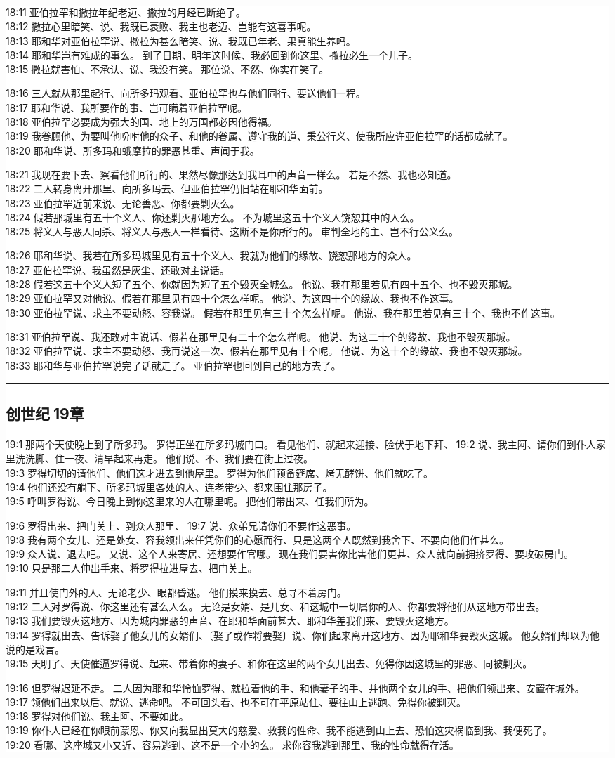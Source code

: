 18:11 亚伯拉罕和撒拉年纪老迈、撒拉的月经已断绝了。  
18:12 撒拉心里暗笑、说、我既已衰败、我主也老迈、岂能有这喜事呢。  
18:13 耶和华对亚伯拉罕说、撒拉为甚么暗笑、说、我既已年老、果真能生养吗。  
18:14 耶和华岂有难成的事么。  到了日期、明年这时候、我必回到你这里、撒拉必生一个儿子。  
18:15 撒拉就害怕、不承认、说、我没有笑。  那位说、不然、你实在笑了。  

18:16 三人就从那里起行、向所多玛观看、亚伯拉罕也与他们同行、要送他们一程。  
18:17 耶和华说、我所要作的事、岂可瞒着亚伯拉罕呢。  
18:18 亚伯拉罕必要成为强大的国、地上的万国都必因他得福。  
18:19 我眷顾他、为要叫他吩咐他的众子、和他的眷属、遵守我的道、秉公行义、使我所应许亚伯拉罕的话都成就了。  
18:20 耶和华说、所多玛和蛾摩拉的罪恶甚重、声闻于我。  

18:21 我现在要下去、察看他们所行的、果然尽像那达到我耳中的声音一样么。  若是不然、我也必知道。  
18:22 二人转身离开那里、向所多玛去、但亚伯拉罕仍旧站在耶和华面前。  
18:23 亚伯拉罕近前来说、无论善恶、你都要剿灭么。  
18:24 假若那城里有五十个义人、你还剿灭那地方么。  不为城里这五十个义人饶恕其中的人么。  
18:25 将义人与恶人同杀、将义人与恶人一样看待、这断不是你所行的。  审判全地的主、岂不行公义么。  

18:26 耶和华说、我若在所多玛城里见有五十个义人、我就为他们的缘故、饶恕那地方的众人。  
18:27 亚伯拉罕说、我虽然是灰尘、还敢对主说话。  
18:28 假若这五十个义人短了五个、你就因为短了五个毁灭全城么。  他说、我在那里若见有四十五个、也不毁灭那城。  
18:29 亚伯拉罕又对他说、假若在那里见有四十个怎么样呢。  他说、为这四十个的缘故、我也不作这事。  
18:30 亚伯拉罕说、求主不要动怒、容我说。  假若在那里见有三十个怎么样呢。  他说、我在那里若见有三十个、我也不作这事。  

18:31 亚伯拉罕说、我还敢对主说话、假若在那里见有二十个怎么样呢。  他说、为这二十个的缘故、我也不毁灭那城。  
18:32 亚伯拉罕说、求主不要动怒、我再说这一次、假若在那里见有十个呢。  他说、为这十个的缘故、我也不毁灭那城。  
18:33 耶和华与亚伯拉罕说完了话就走了。  亚伯拉罕也回到自己的地方去了。  

------------------------------------------

## 创世纪 19章      

19:1 那两个天使晚上到了所多玛。  罗得正坐在所多玛城门口。  看见他们、就起来迎接、脸伏于地下拜、
19:2 说、我主阿、请你们到仆人家里洗洗脚、住一夜、清早起来再走。  他们说、不、我们要在街上过夜。  
19:3 罗得切切的请他们、他们这才进去到他屋里。  罗得为他们预备筵席、烤无酵饼、他们就吃了。  
19:4 他们还没有躺下、所多玛城里各处的人、连老带少、都来围住那房子。  
19:5 呼叫罗得说、今日晚上到你这里来的人在哪里呢。  把他们带出来、任我们所为。  

19:6 罗得出来、把门关上、到众人那里、
19:7 说、众弟兄请你们不要作这恶事。  
19:8 我有两个女儿、还是处女、容我领出来任凭你们的心愿而行、只是这两个人既然到我舍下、不要向他们作甚么。  
19:9 众人说、退去吧。  又说、这个人来寄居、还想要作官哪。  现在我们要害你比害他们更甚、众人就向前拥挤罗得、要攻破房门。  
19:10 只是那二人伸出手来、将罗得拉进屋去、把门关上。  

19:11 并且使门外的人、无论老少、眼都昏迷。  他们摸来摸去、总寻不着房门。  
19:12 二人对罗得说、你这里还有甚么人么。  无论是女婿、是儿女、和这城中一切属你的人、你都要将他们从这地方带出去。  
19:13 我们要毁灭这地方、因为城内罪恶的声音、在耶和华面前甚大、耶和华差我们来、要毁灭这地方。  
19:14 罗得就出去、告诉娶了他女儿的女婿们、〔娶了或作将要娶〕说、你们起来离开这地方、因为耶和华要毁灭这城。  他女婿们却以为他说的是戏言。  
19:15 天明了、天使催逼罗得说、起来、带着你的妻子、和你在这里的两个女儿出去、免得你因这城里的罪恶、同被剿灭。  

19:16 但罗得迟延不走。  二人因为耶和华怜恤罗得、就拉着他的手、和他妻子的手、并他两个女儿的手、把他们领出来、安置在城外。  
19:17 领他们出来以后、就说、逃命吧。  不可回头看、也不可在平原站住、要往山上逃跑、免得你被剿灭。  
19:18 罗得对他们说、我主阿、不要如此。  
19:19 你仆人已经在你眼前蒙恩、你又向我显出莫大的慈爱、救我的性命、我不能逃到山上去、恐怕这灾祸临到我、我便死了。  
19:20 看哪、这座城又小又近、容易逃到、这不是一个小的么。  求你容我逃到那里、我的性命就得存活。  
